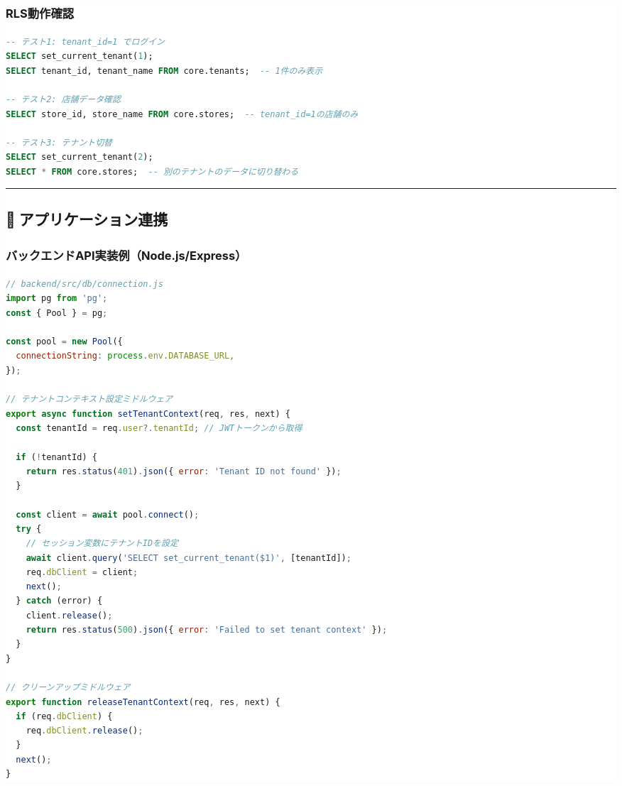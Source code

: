 ### **RLS動作確認**

```sql
-- テスト1: tenant_id=1 でログイン
SELECT set_current_tenant(1);
SELECT tenant_id, tenant_name FROM core.tenants;  -- 1件のみ表示

-- テスト2: 店舗データ確認
SELECT store_id, store_name FROM core.stores;  -- tenant_id=1の店舗のみ

-- テスト3: テナント切替
SELECT set_current_tenant(2);
SELECT * FROM core.stores;  -- 別のテナントのデータに切り替わる
```

---

## 🔧 アプリケーション連携

### **バックエンドAPI実装例（Node.js/Express）**

```javascript
// backend/src/db/connection.js
import pg from 'pg';
const { Pool } = pg;

const pool = new Pool({
  connectionString: process.env.DATABASE_URL,
});

// テナントコンテキスト設定ミドルウェア
export async function setTenantContext(req, res, next) {
  const tenantId = req.user?.tenantId; // JWTトークンから取得

  if (!tenantId) {
    return res.status(401).json({ error: 'Tenant ID not found' });
  }

  const client = await pool.connect();
  try {
    // セッション変数にテナントIDを設定
    await client.query('SELECT set_current_tenant($1)', [tenantId]);
    req.dbClient = client;
    next();
  } catch (error) {
    client.release();
    return res.status(500).json({ error: 'Failed to set tenant context' });
  }
}

// クリーンアップミドルウェア
export function releaseTenantContext(req, res, next) {
  if (req.dbClient) {
    req.dbClient.release();
  }
  next();
}
```

